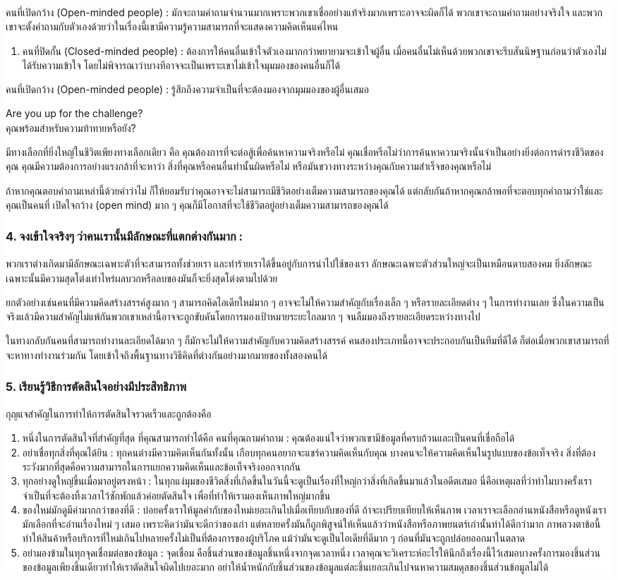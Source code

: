คนที่เปิดกว้าง \(Open-minded people\) : มักจะถามคำถามจำนวนมากเพราะพวกเขาเชื่ออย่างแท้จริงมากเพราะอาจจะผิดก็ได้ พวกเขาจะถามคำถามอย่างจริงใจ และพวกเขาจะตั้งคำถามกับตัวเองด้วยว่าในเรื่องนี้เขามีความรู้ความสามารถที่จะแสดงความคิดเห็นแค่ไหน

1. คนที่ปิดกั้น \(Closed-minded people\) : ต้องการให้คนอื่นเข้าใจตัวเองมากกว่าพยายามจะเข้าใจผู้อื่น เมื่อคนอื่นไม่เห็นด้วยพวกเขาจะรีบสันนิษฐานก่อนว่าตัวเองไม่ได้รับความเข้าใจ โดยไม่พิจารณาว่าบางทีอาจจะเป็นเพราะเขาไม่เข้าใจมุมมองของคนอื่นก็ได้  

คนที่เปิดกว้าง \(Open-minded people\) : รู้สึกถึงความจำเป็นที่จะต้องมองจากมุมมองของผู้อื่นเสมอ

Are you up for the challenge?  
คุณพร้อมสำหรับความท้าทายหรือยัง?

มีทางเลือกที่ยิ่งใหญ่ในชีวิตเพียงทางเลือกเดียว คือ คุณต้องการที่จะต่อสู้เพื่อค้นหาความจริงหรือไม่ คุณเชื่อหรือไม่ว่าการค้นหาความจริงนั้นจำเป็นอย่างยิ่งต่อการดำรงชีวิตของคุณ คุณมีความต้องการอย่างแรงกล้าที่จะหาว่า สิ่งที่คุณหรือคนอื่นทำนั้นผิดหรือไม่ หรือมันขวางทางระหว่างคุณกับความสำเร็จของคุณหรือไม่

ถ้าหากคุณตอบคำถามเหล่านี้ด้วยคำว่าไม่ ก็ให้ยอมรับว่าคุณอาจจะไม่สามารถมีชีวิตอย่างเต็มความสามารถของคุณได้ แต่กลับกันถ้าหากคุณกล้าพอที่จะตอบทุกคำถามว่าใช่และคุณเป็นคนที่ เปิดใจกว้าง \(open mind\) มาก ๆ คุณก็มีโอกาสที่จะใช้ชีวิตอยู่อย่างเต็มความสามารถของคุณได้

### 4. จงเข้าใจจริงๆ ว่าคนเรานั้นมีลักษณะที่แตกต่างกันมาก :

พวกเราต่างเกิดมามีลักษณะเฉพาะตัวที่จะสามารถทั้งช่วยเรา และทำร้ายเราได้ขึ้นอยู่กับการนำไปใช้ของเรา ลักษณะเฉพาะตัวส่วนใหญ่จะเป็นเหมือนดาบสองคม ยิ่งลักษณะเฉพาะนั้นมีความสุดโต่งเท่าไหร่ผลบวกหรือลบของมันก็จะยิ่งสุดโต่งตามไปด้วย

ยกตัวอย่างเช่นคนที่มีความคิดสร้างสรรค์สูงมาก ๆ สามารถคิดไอเดียใหม่มาก ๆ อาจจะไม่ให้ความสำคัญกับเรื่องเล็ก ๆ หรือรายละเอียดต่าง ๆ ในการทำงานเลย ซึ่งในความเป็นจริงแล้วมีความสำคัญไม่แพ้กันพวกเขาเหล่านี้อาจจะถูกขับดันโดยการมองเป้าหมายระยะไกลมาก ๆ จนลืมมองถึงรายละเอียดระหว่างทางไป

ในทางกลับกันคนที่สามารถทำงานละเอียดได้มาก ๆ ก็มักจะไม่ให้ความสำคัญกับความคิดสร้างสรรค์ คนสองประเภทนี้อาจจะประกอบกันเป็นทีมที่ดีได้ ก็ต่อเมื่อพวกเขาสามารถที่จะหาทางทำงานร่วมกัน โดยเข้าใจถึงพื้นฐานทางวิธีคิดที่ต่างกันอย่างมากมายของทั้งสองคนได้

### 5. เรียนรู้วิธีการตัดสินใจอย่างมีประสิทธิภาพ

กุญแจสำคัญในการทำให้การตัดสินใจรวดเร็วและถูกต้องคือ

1. หนึ่งในการตัดสินใจที่สำคัญที่สุด ที่คุณสามารถทำได้คือ คนที่คุณถามคำถาม : คุณต้องแน่ใจว่าพวกเขามีข้อมูลที่ครบถ้วนและเป็นคนที่เชื่อถือได้
2. อย่าเชื่อทุกสิ่งที่คุณได้ยิน : ทุกคนต่างมีความคิดเห็นกันทั้งนั้น เกือบทุกคนอยากจะแชร์ความคิดเห็นกับคุณ บางคนจะให้ความคิดเห็นในรูปแบบของข้อเท็จจริง สิ่งที่ต้องระวังมากที่สุดคือความสามารถในการแยกความคิดเห็นและข้อเท็จจริงออกจากกัน
3. ทุกอย่างดูใหญ่ขึ้นเมื่อมาอยู่ตรงหน้า : ในทุกแง่มุมของชีวิตสิ่งที่เกิดขึ้นในวันนี้จะดูเป็นเรื่องที่ใหญ่กว่าสิ่งที่เกิดขึ้นมาแล้วในอดีตเสมอ นี่คือเหตุผลที่ว่าทำไมบางครั้งเราจำเป็นที่จะต้องทิ้งเวลาไว้ซักพักแล้วค่อยตัดสินใจ เพื่อที่ทำให้เรามองเห็นภาพใหญ่มากขึ้น
4. ของใหม่มักดูมีค่ามากกว่าของที่ดี : บ่อยครั้งเราให้มูลค่ากับของใหม่เยอะเกินไปเมื่อเทียบกับของที่ดี ถ้าจะเปรียบเทียบให้เห็นภาพ เวลาเราจะเลือกอ่านหนังสือหรือดูหนังเรามักเลือกที่จะอ่านเรื่องใหม่ ๆ เสมอ เพราะคิดว่ามันจะดีกว่าของเก่า แต่หลายครั้งมันก็ถูกพิสูจน์ให้เห็นแล้วว่าหนังสือหรือภาพยนตร์เก่านั้นทำได้ดีกว่ามาก ภาพลวงตาข้อนี้ทำให้สินค้าหรือบริการที่ใหม่เกินไปหลายครั้งไม่เป็นที่ต้องการของผู้บริโภค แม้ว่ามันจะดูเป็นไอเดียที่ดีมาก ๆ ก่อนที่มันจะถูกปล่อยออกมาในตลาด
5. อย่ามองข้ามในทุกจุดเชื่อมต่อของข้อมูล : จุดเชื่อม คือชิ้นส่วนของข้อมูลชิ้นหนึ่งจากจุดเวลาหนึ่ง เวลาคุณจะวิเคราะห์อะไรให้นึกถึงเรื่องนี้ไว้เสมอบางครั้งการมองชิ้นส่วนของข้อมูลเพียงชิ้นเดียวทำให้เราตัดสินใจผิดไปเยอะมาก อย่าให้น้ำหนักกับชิ้นส่วนของข้อมูลแต่ละชิ้นเยอะเกินไปจนหาความสมดุลของชิ้นส่วนข้อมูลไม่ได้

